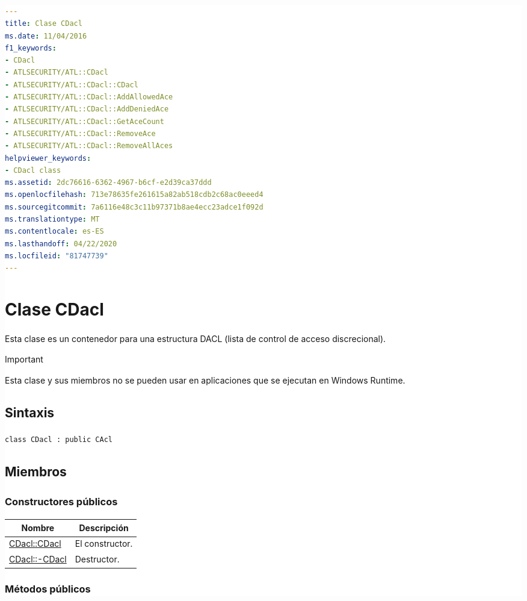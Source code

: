 ```yaml
---
title: Clase CDacl
ms.date: 11/04/2016
f1_keywords:
- CDacl
- ATLSECURITY/ATL::CDacl
- ATLSECURITY/ATL::CDacl::CDacl
- ATLSECURITY/ATL::CDacl::AddAllowedAce
- ATLSECURITY/ATL::CDacl::AddDeniedAce
- ATLSECURITY/ATL::CDacl::GetAceCount
- ATLSECURITY/ATL::CDacl::RemoveAce
- ATLSECURITY/ATL::CDacl::RemoveAllAces
helpviewer_keywords:
- CDacl class
ms.assetid: 2dc76616-6362-4967-b6cf-e2d39ca37ddd
ms.openlocfilehash: 713e78635fe261615a82ab518cdb2c68ac0eeed4
ms.sourcegitcommit: 7a6116e48c3c11b97371b8ae4ecc23adce1f092d
ms.translationtype: MT
ms.contentlocale: es-ES
ms.lasthandoff: 04/22/2020
ms.locfileid: "81747739"
---
```

# <a name="cdacl-class"></a>Clase CDacl

Esta clase es un contenedor para una estructura DACL (lista de control de acceso discrecional).

> [!IMPORTANT]
> Esta clase y sus miembros no se pueden usar en aplicaciones que se ejecutan en Windows Runtime.

## <a name="syntax"></a>Sintaxis

```
class CDacl : public CAcl
```

## <a name="members"></a>Miembros

### <a name="public-constructors"></a>Constructores públicos

|Nombre|Descripción|
|----------|-----------------|
|[CDacl::CDacl](#cdacl)|El constructor.|
|[CDacl::-CDacl](#dtor)|Destructor.|

### <a name="public-methods"></a>Métodos públicos
